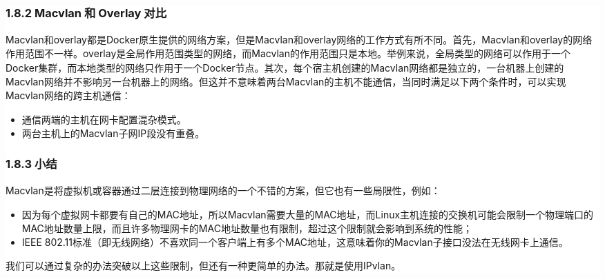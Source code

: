 ### 1.8.2 Macvlan 和 Overlay 对比
Macvlan和overlay都是Docker原生提供的网络方案，但是Macvlan和overlay网络的工作方式有所不同。首先，Macvlan和overlay的网络作用范围不一样。overlay是全局作用范围类型的网络，而Macvlan的作用范围只是本地。举例来说，全局类型的网络可以作用于一个Docker集群，而本地类型的网络只作用于一个Docker节点。其次，每个宿主机创建的Macvlan网络都是独立的，一台机器上创建的Macvlan网络并不影响另一台机器上的网络。但这并不意味着两台Macvlan的主机不能通信，当同时满足以下两个条件时，可以实现Macvlan网络的跨主机通信：
- 通信两端的主机在网卡配置混杂模式。
- 两台主机上的Macvlan子网IP段没有重叠。

### 1.8.3 小结
Macvlan是将虚拟机或容器通过二层连接到物理网络的一个不错的方案，但它也有一些局限性，例如：
- 因为每个虚拟网卡都要有自己的MAC地址，所以Macvlan需要大量的MAC地址，而Linux主机连接的交换机可能会限制一个物理端口的MAC地址数量上限，而且许多物理网卡的MAC地址数量也有限制，超过这个限制就会影响到系统的性能；
- IEEE 802.11标准（即无线网络）不喜欢同一个客户端上有多个MAC地址，这意味着你的Macvlan子接口没法在无线网卡上通信。

我们可以通过复杂的办法突破以上这些限制，但还有一种更简单的办法。那就是使用IPvlan。